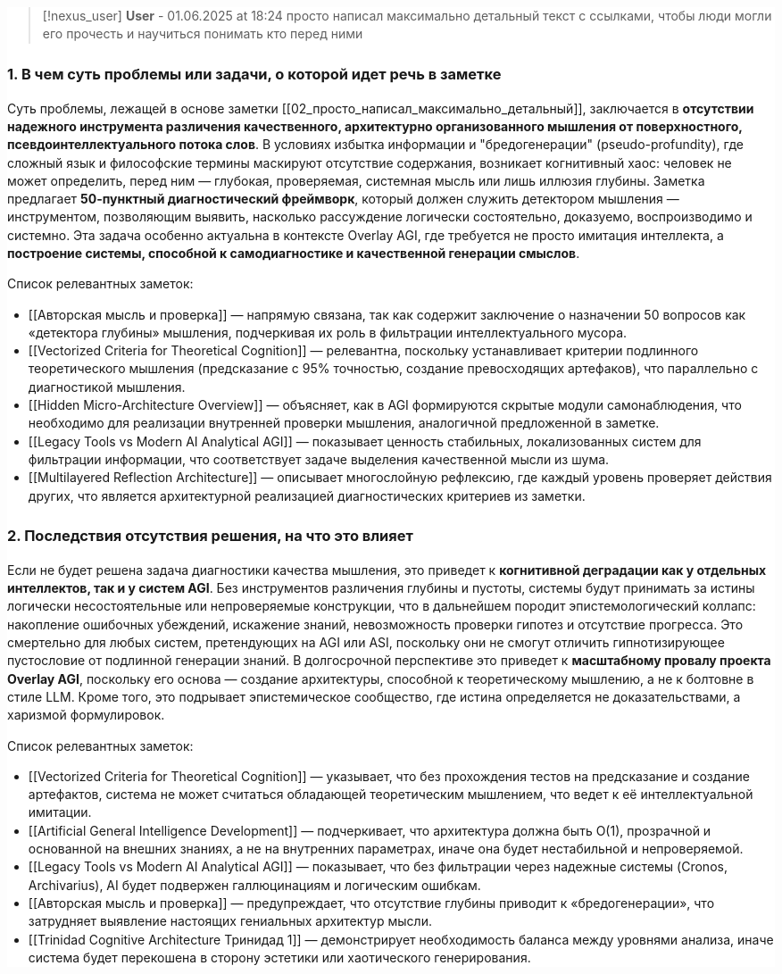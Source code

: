 >[!nexus_user] **User** - 01.06.2025 at 18:24
> просто написал максимально детальный текст с ссылками, чтобы люди могли его прочесть и научиться понимать кто перед ними


### 1. В чем суть проблемы или задачи, о которой идет речь в заметке

Суть проблемы, лежащей в основе заметки [[02_просто_написал_максимально_детальный]], заключается в **отсутствии надежного инструмента различения качественного, архитектурно организованного мышления от поверхностного, псевдоинтеллектуального потока слов**. В условиях избытка информации и "бредогенерации" (pseudo-profundity), где сложный язык и философские термины маскируют отсутствие содержания, возникает когнитивный хаос: человек не может определить, перед ним — глубокая, проверяемая, системная мысль или лишь иллюзия глубины. Заметка предлагает **50-пунктный диагностический фреймворк**, который должен служить детектором мышления — инструментом, позволяющим выявить, насколько рассуждение логически состоятельно, доказуемо, воспроизводимо и системно. Эта задача особенно актуальна в контексте Overlay AGI, где требуется не просто имитация интеллекта, а **построение системы, способной к самодиагностике и качественной генерации смыслов**.

Список релевантных заметок:
- [[Авторская мысль и проверка]] — напрямую связана, так как содержит заключение о назначении 50 вопросов как «детектора глубины» мышления, подчеркивая их роль в фильтрации интеллектуального мусора.
- [[Vectorized Criteria for Theoretical Cognition]] — релевантна, поскольку устанавливает критерии подлинного теоретического мышления (предсказание с 95% точностью, создание превосходящих артефаков), что параллельно с диагностикой мышления.
- [[Hidden Micro-Architecture Overview]] — объясняет, как в AGI формируются скрытые модули самонаблюдения, что необходимо для реализации внутренней проверки мышления, аналогичной предложенной в заметке.
- [[Legacy Tools vs Modern AI Analytical AGI]] — показывает ценность стабильных, локализованных систем для фильтрации информации, что соответствует задаче выделения качественной мысли из шума.
- [[Multilayered Reflection Architecture]] — описывает многослойную рефлексию, где каждый уровень проверяет действия других, что является архитектурной реализацией диагностических критериев из заметки.

### 2. Последствия отсутствия решения, на что это влияет

Если не будет решена задача диагностики качества мышления, это приведет к **когнитивной деградации как у отдельных интеллектов, так и у систем AGI**. Без инструментов различения глубины и пустоты, системы будут принимать за истины логически несостоятельные или непроверяемые конструкции, что в дальнейшем породит эпистемологический коллапс: накопление ошибочных убеждений, искажение знаний, невозможность проверки гипотез и отсутствие прогресса. Это смертельно для любых систем, претендующих на AGI или ASI, поскольку они не смогут отличить гипнотизирующее пустословие от подлинной генерации знаний. В долгосрочной перспективе это приведет к **масштабному провалу проекта Overlay AGI**, поскольку его основа — создание архитектуры, способной к теоретическому мышлению, а не к болтовне в стиле LLM. Кроме того, это подрывает эпистемическое сообщество, где истина определяется не доказательствами, а харизмой формулировок.

Список релевантных заметок:
- [[Vectorized Criteria for Theoretical Cognition]] — указывает, что без прохождения тестов на предсказание и создание артефактов, система не может считаться обладающей теоретическим мышлением, что ведет к её интеллектуальной имитации.
- [[Artificial General Intelligence Development]] — подчеркивает, что архитектура должна быть O(1), прозрачной и основанной на внешних знаниях, а не на внутренних параметрах, иначе она будет нестабильной и непроверяемой.
- [[Legacy Tools vs Modern AI Analytical AGI]] — показывает, что без фильтрации через надежные системы (Cronos, Archivarius), AI будет подвержен галлюцинациям и логическим ошибкам.
- [[Авторская мысль и проверка]] — предупреждает, что отсутствие глубины приводит к «бредогенерации», что затрудняет выявление настоящих гениальных архитектур мысли.
- [[Trinidad Cognitive Architecture Тринидад 1]] — демонстрирует необходимость баланса между уровнями анализа, иначе система будет перекошена в сторону эстетики или хаотического генерирования.


[^1]: [[02_просто_написал_максимально_детальный]]
[^2]: [[Авторская мысль и проверка]]
[^3]: [[Vectorized Criteria for Theoretical Cognition]]
[^4]: [[Hidden Micro-Architecture Overview]]
[^5]: [[Legacy Tools vs Modern AI Analytical AGI]]
[^6]: [[Multilayered Reflection Architecture]]
[^7]: [[Artificial General Intelligence Development]]
[^8]: [[Trinidad Cognitive Architecture Тринидад 1]]
[^9]: [[Overlay AGI Through Modular Prompting]]
[^10]: [[Dialogue as Ontological Engine for ASI]]
[^11]: [[Cognitive Leaps in AI Architecture]]
[^12]: [[AGI Creation Layers and Emergence]]
[^13]: [[Self-Generating Architectures in AGI]]
[^14]: [[Topological Thought Transformation Module]]
[^15]: [[User Influence on AGI Through Neurokernel Dynamics]]